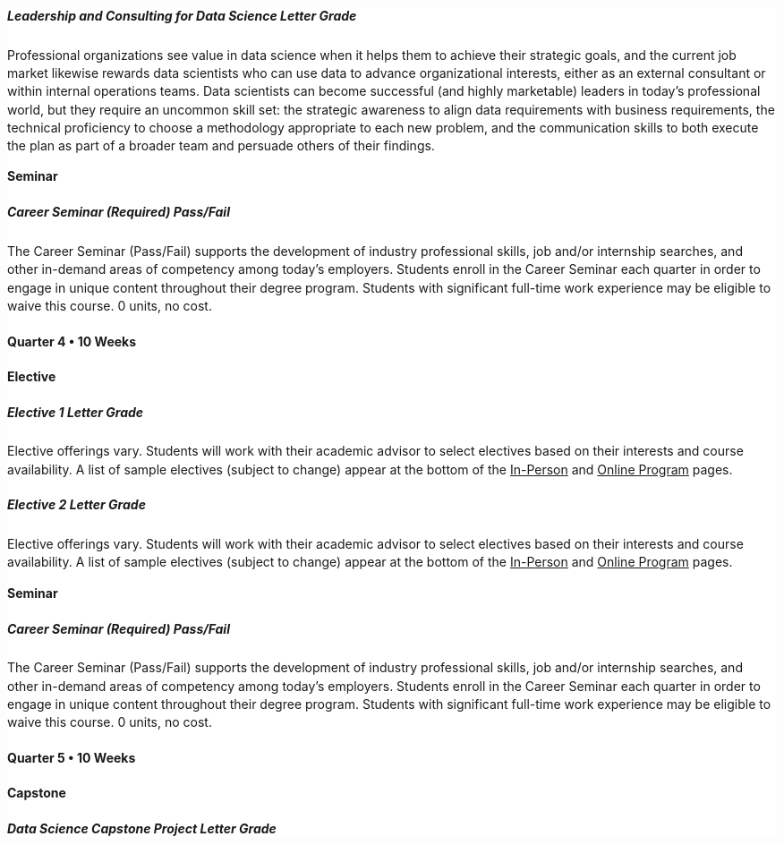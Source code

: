 ##### Leadership and Consulting for Data Science Letter Grade

Professional organizations see value in data science when it helps them to achieve their strategic goals, and the current job market likewise rewards data scientists who can use data to advance organizational interests, either as an external consultant or within internal operations teams. Data scientists can become successful (and highly marketable) leaders in today’s professional world, but they require an uncommon skill set: the strategic awareness to align data requirements with business requirements, the technical proficiency to choose a methodology appropriate to each new problem, and the communication skills to both execute the plan as part of a broader team and persuade others of their findings.

**Seminar**

##### Career Seminar (Required) Pass/Fail

The Career Seminar (Pass/Fail) supports the development of industry professional skills, job and/or internship searches, and other in-demand areas of competency among today’s employers. Students enroll in the Career Seminar each quarter in order to engage in unique content throughout their degree program. Students with significant full-time work experience may be eligible to waive this course. 0 units, no cost.

#### **Quarter 4** • 10 Weeks

**Elective**

##### Elective 1 Letter Grade

Elective offerings vary. Students will work with their academic advisor to select electives based on their interests and course availability. A list of sample electives (subject to change) appear at the bottom of the [In-Person](https://datascience.uchicago.edu/education/masters-programs/in-person-program/) and [Online Program](https://datascience.uchicago.edu/education/masters-programs/online-program/) pages.

##### Elective 2 Letter Grade
Elective offerings vary. Students will work with their academic advisor to select electives based on their interests and course availability. A list of sample electives (subject to change) appear at the bottom of the [In-Person](https://datascience.uchicago.edu/education/masters-programs/in-person-program/) and [Online Program](https://datascience.uchicago.edu/education/masters-programs/online-program/) pages.

**Seminar**

##### Career Seminar (Required) Pass/Fail

The Career Seminar (Pass/Fail) supports the development of industry professional skills, job and/or internship searches, and other in-demand areas of competency among today’s employers. Students enroll in the Career Seminar each quarter in order to engage in unique content throughout their degree program. Students with significant full-time work experience may be eligible to waive this course. 0 units, no cost.

#### **Quarter 5** • 10 Weeks

**Capstone**

##### Data Science Capstone Project Letter Grade
